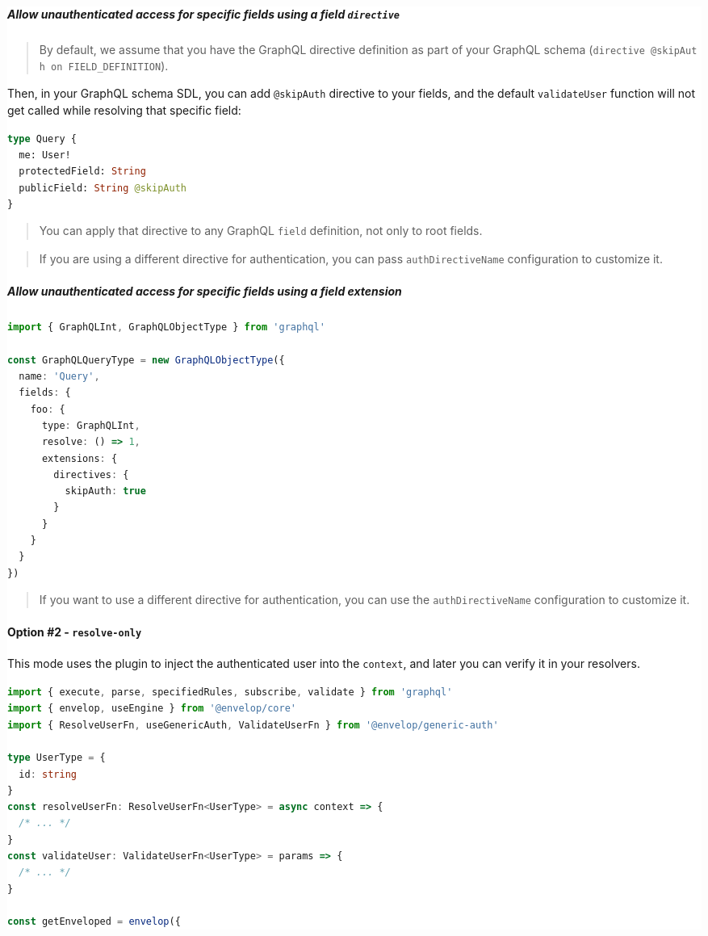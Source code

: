 ##### Allow unauthenticated access for specific fields using a field `directive`

> By default, we assume that you have the GraphQL directive definition as part of your GraphQL
> schema (`directive @skipAuth on FIELD_DEFINITION`).

Then, in your GraphQL schema SDL, you can add `@skipAuth` directive to your fields, and the default
`validateUser` function will not get called while resolving that specific field:

```graphql
type Query {
  me: User!
  protectedField: String
  publicField: String @skipAuth
}
```

> You can apply that directive to any GraphQL `field` definition, not only to root fields.

> If you are using a different directive for authentication, you can pass `authDirectiveName`
> configuration to customize it.

##### Allow unauthenticated access for specific fields using a field extension

```typescript
import { GraphQLInt, GraphQLObjectType } from 'graphql'

const GraphQLQueryType = new GraphQLObjectType({
  name: 'Query',
  fields: {
    foo: {
      type: GraphQLInt,
      resolve: () => 1,
      extensions: {
        directives: {
          skipAuth: true
        }
      }
    }
  }
})
```

> If you want to use a different directive for authentication, you can use the `authDirectiveName`
> configuration to customize it.

#### Option #2 - `resolve-only`

This mode uses the plugin to inject the authenticated user into the `context`, and later you can
verify it in your resolvers.

```ts
import { execute, parse, specifiedRules, subscribe, validate } from 'graphql'
import { envelop, useEngine } from '@envelop/core'
import { ResolveUserFn, useGenericAuth, ValidateUserFn } from '@envelop/generic-auth'

type UserType = {
  id: string
}
const resolveUserFn: ResolveUserFn<UserType> = async context => {
  /* ... */
}
const validateUser: ValidateUserFn<UserType> = params => {
  /* ... */
}

const getEnveloped = envelop({
```